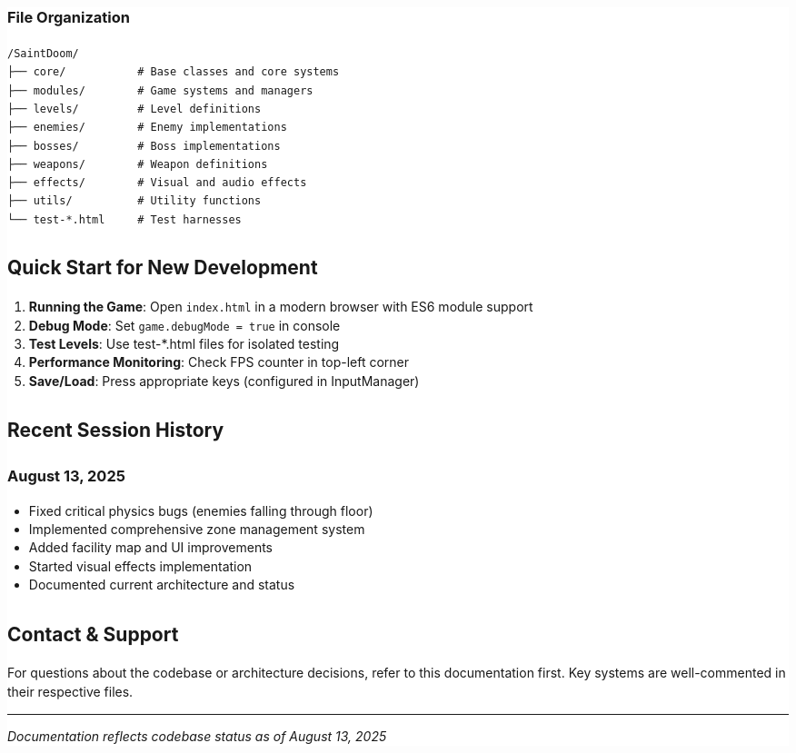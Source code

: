 ### File Organization
```
/SaintDoom/
├── core/           # Base classes and core systems
├── modules/        # Game systems and managers
├── levels/         # Level definitions
├── enemies/        # Enemy implementations
├── bosses/         # Boss implementations
├── weapons/        # Weapon definitions
├── effects/        # Visual and audio effects
├── utils/          # Utility functions
└── test-*.html     # Test harnesses
```

## Quick Start for New Development

1. **Running the Game**: Open `index.html` in a modern browser with ES6 module support
2. **Debug Mode**: Set `game.debugMode = true` in console
3. **Test Levels**: Use test-*.html files for isolated testing
4. **Performance Monitoring**: Check FPS counter in top-left corner
5. **Save/Load**: Press appropriate keys (configured in InputManager)

## Recent Session History

### August 13, 2025
- Fixed critical physics bugs (enemies falling through floor)
- Implemented comprehensive zone management system
- Added facility map and UI improvements
- Started visual effects implementation
- Documented current architecture and status

## Contact & Support
For questions about the codebase or architecture decisions, refer to this documentation first. Key systems are well-commented in their respective files.

---
*Documentation reflects codebase status as of August 13, 2025*